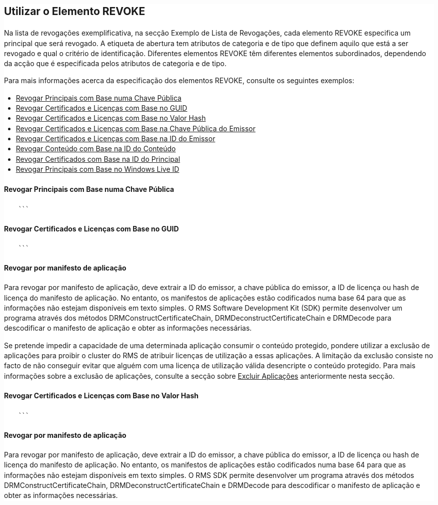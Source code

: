 Utilizar o Elemento REVOKE
--------------------------

Na lista de revogações exemplificativa, na secção Exemplo de Lista de Revogações, cada elemento REVOKE especifica um principal que será revogado. A etiqueta de abertura tem atributos de categoria e de tipo que definem aquilo que está a ser revogado e qual o critério de identificação. Diferentes elementos REVOKE têm diferentes elementos subordinados, dependendo da acção que é especificada pelos atributos de categoria e de tipo.

Para mais informações acerca da especificação dos elementos REVOKE, consulte os seguintes exemplos:

-   [Revogar Principais com Base numa Chave Pública](#bkmk_1)
-   [Revogar Certificados e Licenças com Base no GUID](#bkmk_2)
-   [Revogar Certificados e Licenças com Base no Valor Hash](#bkmk_3)
-   [Revogar Certificados e Licenças com Base na Chave Pública do Emissor](#bkmk_4)
-   [Revogar Certificados e Licenças com Base na ID do Emissor](#bkmk_5)
-   [Revogar Conteúdo com Base na ID do Conteúdo](#bkmk_6)
-   [Revogar Certificados com Base na ID do Principal](#bkmk_10)
-   [Revogar Principais com Base no Windows Live ID](#bkmk_7)

<span id="BKMK_1"></span>
#### Revogar Principais com Base numa Chave Pública

        ```

<span id="BKMK_2"></span>
#### Revogar Certificados e Licenças com Base no GUID

        ```
#### Revogar por manifesto de aplicação

Para revogar por manifesto de aplicação, deve extrair a ID do emissor, a chave pública do emissor, a ID de licença ou hash de licença do manifesto de aplicação. No entanto, os manifestos de aplicações estão codificados numa base 64 para que as informações não estejam disponíveis em texto simples. O RMS Software Development Kit (SDK) permite desenvolver um programa através dos métodos DRMConstructCertificateChain, DRMDeconstructCertificateChain e DRMDecode para descodificar o manifesto de aplicação e obter as informações necessárias.

Se pretende impedir a capacidade de uma determinada aplicação consumir o conteúdo protegido, pondere utilizar a exclusão de aplicações para proibir o cluster do RMS de atribuir licenças de utilização a essas aplicações. A limitação da exclusão consiste no facto de não conseguir evitar que alguém com uma licença de utilização válida desencripte o conteúdo protegido. Para mais informações sobre a exclusão de aplicações, consulte a secção sobre [Excluir Aplicações](https://technet.microsoft.com/b68ae4b2-b9ba-44ae-90cb-c88df600ec86) anteriormente nesta secção.

<span id="BKMK_3"></span>
#### Revogar Certificados e Licenças com Base no Valor Hash

        ```
#### Revogar por manifesto de aplicação

Para revogar por manifesto de aplicação, deve extrair a ID do emissor, a chave pública do emissor, a ID de licença ou hash de licença do manifesto de aplicação. No entanto, os manifestos de aplicações estão codificados numa base 64 para que as informações não estejam disponíveis em texto simples. O RMS SDK permite desenvolver um programa através dos métodos DRMConstructCertificateChain, DRMDeconstructCertificateChain e DRMDecode para descodificar o manifesto de aplicação e obter as informações necessárias.
